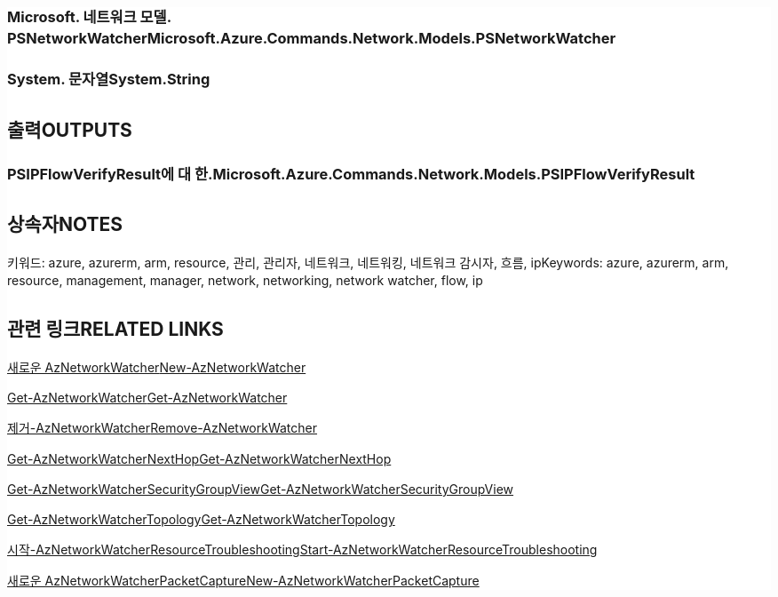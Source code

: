 ### <span data-ttu-id="7d0d9-147">Microsoft. 네트워크 모델. PSNetworkWatcher</span><span class="sxs-lookup"><span data-stu-id="7d0d9-147">Microsoft.Azure.Commands.Network.Models.PSNetworkWatcher</span></span>

### <span data-ttu-id="7d0d9-148">System. 문자열</span><span class="sxs-lookup"><span data-stu-id="7d0d9-148">System.String</span></span>

## <span data-ttu-id="7d0d9-149">출력</span><span class="sxs-lookup"><span data-stu-id="7d0d9-149">OUTPUTS</span></span>

### <span data-ttu-id="7d0d9-150">PSIPFlowVerifyResult에 대 한.</span><span class="sxs-lookup"><span data-stu-id="7d0d9-150">Microsoft.Azure.Commands.Network.Models.PSIPFlowVerifyResult</span></span>

## <span data-ttu-id="7d0d9-151">상속자</span><span class="sxs-lookup"><span data-stu-id="7d0d9-151">NOTES</span></span>
<span data-ttu-id="7d0d9-152">키워드: azure, azurerm, arm, resource, 관리, 관리자, 네트워크, 네트워킹, 네트워크 감시자, 흐름, ip</span><span class="sxs-lookup"><span data-stu-id="7d0d9-152">Keywords: azure, azurerm, arm, resource, management, manager, network, networking, network watcher, flow, ip</span></span> 

## <span data-ttu-id="7d0d9-153">관련 링크</span><span class="sxs-lookup"><span data-stu-id="7d0d9-153">RELATED LINKS</span></span>

[<span data-ttu-id="7d0d9-154">새로운 AzNetworkWatcher</span><span class="sxs-lookup"><span data-stu-id="7d0d9-154">New-AzNetworkWatcher</span></span>](./New-AzNetworkWatcher.md)

[<span data-ttu-id="7d0d9-155">Get-AzNetworkWatcher</span><span class="sxs-lookup"><span data-stu-id="7d0d9-155">Get-AzNetworkWatcher</span></span>](./Get-AzNetworkWatcher.md)

[<span data-ttu-id="7d0d9-156">제거-AzNetworkWatcher</span><span class="sxs-lookup"><span data-stu-id="7d0d9-156">Remove-AzNetworkWatcher</span></span>](./Remove-AzNetworkWatcher.md)

[<span data-ttu-id="7d0d9-157">Get-AzNetworkWatcherNextHop</span><span class="sxs-lookup"><span data-stu-id="7d0d9-157">Get-AzNetworkWatcherNextHop</span></span>](./Get-AzNetworkWatcherNextHop.md)

[<span data-ttu-id="7d0d9-158">Get-AzNetworkWatcherSecurityGroupView</span><span class="sxs-lookup"><span data-stu-id="7d0d9-158">Get-AzNetworkWatcherSecurityGroupView</span></span>](./Get-AzNetworkWatcherSecurityGroupView.md)

[<span data-ttu-id="7d0d9-159">Get-AzNetworkWatcherTopology</span><span class="sxs-lookup"><span data-stu-id="7d0d9-159">Get-AzNetworkWatcherTopology</span></span>](./Get-AzNetworkWatcherTopology.md)

[<span data-ttu-id="7d0d9-160">시작-AzNetworkWatcherResourceTroubleshooting</span><span class="sxs-lookup"><span data-stu-id="7d0d9-160">Start-AzNetworkWatcherResourceTroubleshooting</span></span>](./Start-AzNetworkWatcherResourceTroubleshooting.md)

[<span data-ttu-id="7d0d9-161">새로운 AzNetworkWatcherPacketCapture</span><span class="sxs-lookup"><span data-stu-id="7d0d9-161">New-AzNetworkWatcherPacketCapture</span></span>](./New-AzNetworkWatcherPacketCapture.md)

